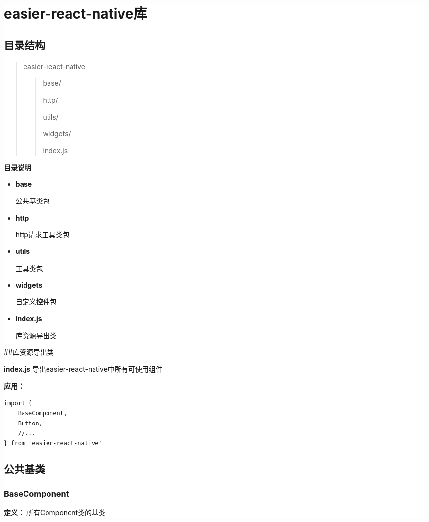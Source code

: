 # easier-react-native库

## 目录结构
> easier-react-native
>
> > base/
> >
> > http/
> >
> > utils/
> >
> > widgets/
> >
> > index.js
> >

**目录说明**

- **base**

	公共基类包
- **http**

	http请求工具类包
- **utils**

	工具类包
- **widgets**

	自定义控件包
- **index.js**

	库资源导出类


##库资源导出类

**index.js** 导出easier-react-native中所有可使用组件

**应用：**

```
import {
    BaseComponent,
    Button,
    //...
} from 'easier-react-native'
```


## 公共基类

### BaseComponent

**定义：** 所有Component类的基类
